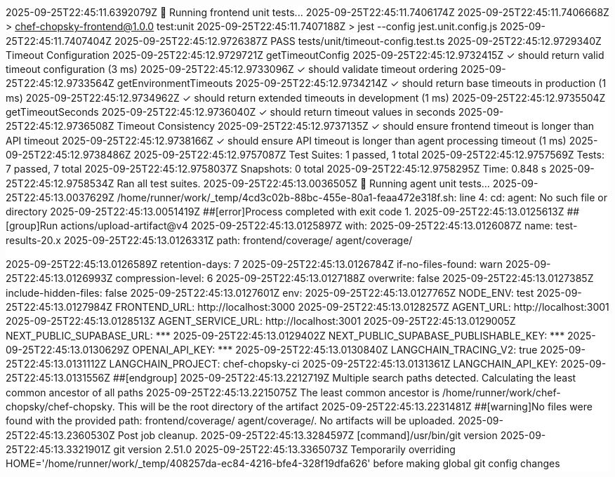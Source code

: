 2025-09-25T22:45:11.6392079Z 🧪 Running frontend unit tests...
2025-09-25T22:45:11.7406174Z 
2025-09-25T22:45:11.7406668Z > chef-chopsky-frontend@1.0.0 test:unit
2025-09-25T22:45:11.7407188Z > jest --config jest.unit.config.js
2025-09-25T22:45:11.7407404Z 
2025-09-25T22:45:12.9726387Z PASS tests/unit/timeout-config.test.ts
2025-09-25T22:45:12.9729340Z   Timeout Configuration
2025-09-25T22:45:12.9729721Z     getTimeoutConfig
2025-09-25T22:45:12.9732415Z       ✓ should return valid timeout configuration (3 ms)
2025-09-25T22:45:12.9733096Z       ✓ should validate timeout ordering
2025-09-25T22:45:12.9733564Z     getEnvironmentTimeouts
2025-09-25T22:45:12.9734214Z       ✓ should return base timeouts in production (1 ms)
2025-09-25T22:45:12.9734962Z       ✓ should return extended timeouts in development (1 ms)
2025-09-25T22:45:12.9735504Z     getTimeoutSeconds
2025-09-25T22:45:12.9736040Z       ✓ should return timeout values in seconds
2025-09-25T22:45:12.9736508Z     Timeout Consistency
2025-09-25T22:45:12.9737135Z       ✓ should ensure frontend timeout is longer than API timeout
2025-09-25T22:45:12.9738166Z       ✓ should ensure API timeout is longer than agent processing timeout (1 ms)
2025-09-25T22:45:12.9738486Z 
2025-09-25T22:45:12.9757087Z Test Suites: 1 passed, 1 total
2025-09-25T22:45:12.9757569Z Tests:       7 passed, 7 total
2025-09-25T22:45:12.9758037Z Snapshots:   0 total
2025-09-25T22:45:12.9758295Z Time:        0.848 s
2025-09-25T22:45:12.9758534Z Ran all test suites.
2025-09-25T22:45:13.0036505Z 🤖 Running agent unit tests...
2025-09-25T22:45:13.0037629Z /home/runner/work/_temp/4cd3c02b-88bc-455e-80a1-feaa472e318f.sh: line 4: cd: agent: No such file or directory
2025-09-25T22:45:13.0051419Z ##[error]Process completed with exit code 1.
2025-09-25T22:45:13.0125613Z ##[group]Run actions/upload-artifact@v4
2025-09-25T22:45:13.0125897Z with:
2025-09-25T22:45:13.0126087Z   name: test-results-20.x
2025-09-25T22:45:13.0126331Z   path: frontend/coverage/
agent/coverage/

2025-09-25T22:45:13.0126589Z   retention-days: 7
2025-09-25T22:45:13.0126784Z   if-no-files-found: warn
2025-09-25T22:45:13.0126993Z   compression-level: 6
2025-09-25T22:45:13.0127188Z   overwrite: false
2025-09-25T22:45:13.0127385Z   include-hidden-files: false
2025-09-25T22:45:13.0127601Z env:
2025-09-25T22:45:13.0127765Z   NODE_ENV: test
2025-09-25T22:45:13.0127984Z   FRONTEND_URL: http://localhost:3000
2025-09-25T22:45:13.0128257Z   AGENT_URL: http://localhost:3001
2025-09-25T22:45:13.0128513Z   AGENT_SERVICE_URL: http://localhost:3001
2025-09-25T22:45:13.0129005Z   NEXT_PUBLIC_SUPABASE_URL: ***
2025-09-25T22:45:13.0129402Z   NEXT_PUBLIC_SUPABASE_PUBLISHABLE_KEY: ***
2025-09-25T22:45:13.0130629Z   OPENAI_API_KEY: ***
2025-09-25T22:45:13.0130840Z   LANGCHAIN_TRACING_V2: true
2025-09-25T22:45:13.0131112Z   LANGCHAIN_PROJECT: chef-chopsky-ci
2025-09-25T22:45:13.0131361Z   LANGCHAIN_API_KEY: 
2025-09-25T22:45:13.0131556Z ##[endgroup]
2025-09-25T22:45:13.2212719Z Multiple search paths detected. Calculating the least common ancestor of all paths
2025-09-25T22:45:13.2215075Z The least common ancestor is /home/runner/work/chef-chopsky/chef-chopsky. This will be the root directory of the artifact
2025-09-25T22:45:13.2231481Z ##[warning]No files were found with the provided path: frontend/coverage/
agent/coverage/. No artifacts will be uploaded.
2025-09-25T22:45:13.2360530Z Post job cleanup.
2025-09-25T22:45:13.3284597Z [command]/usr/bin/git version
2025-09-25T22:45:13.3321901Z git version 2.51.0
2025-09-25T22:45:13.3365073Z Temporarily overriding HOME='/home/runner/work/_temp/408257da-ec84-4216-bfe4-328f19dfa626' before making global git config changes